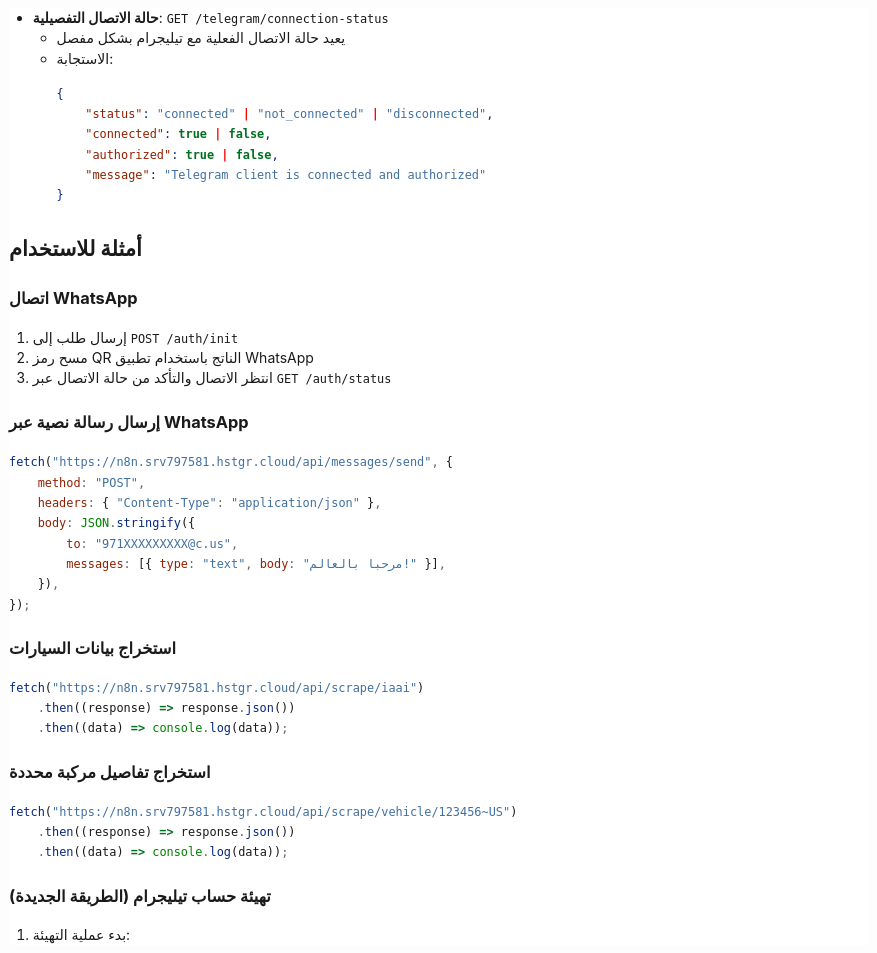-   **حالة الاتصال التفصيلية**: `GET /telegram/connection-status`
    -   يعيد حالة الاتصال الفعلية مع تيليجرام بشكل مفصل
    -   الاستجابة:
        ```json
        {
            "status": "connected" | "not_connected" | "disconnected",
            "connected": true | false,
            "authorized": true | false,
            "message": "Telegram client is connected and authorized"
        }
        ```

## أمثلة للاستخدام

### اتصال WhatsApp

1. إرسال طلب إلى `POST /auth/init`
2. مسح رمز QR الناتج باستخدام تطبيق WhatsApp
3. انتظر الاتصال والتأكد من حالة الاتصال عبر `GET /auth/status`

### إرسال رسالة نصية عبر WhatsApp

```javascript
fetch("https://n8n.srv797581.hstgr.cloud/api/messages/send", {
	method: "POST",
	headers: { "Content-Type": "application/json" },
	body: JSON.stringify({
		to: "971XXXXXXXXX@c.us",
		messages: [{ type: "text", body: "مرحبا بالعالم!" }],
	}),
});
```

### استخراج بيانات السيارات

```javascript
fetch("https://n8n.srv797581.hstgr.cloud/api/scrape/iaai")
	.then((response) => response.json())
	.then((data) => console.log(data));
```

### استخراج تفاصيل مركبة محددة

```javascript
fetch("https://n8n.srv797581.hstgr.cloud/api/scrape/vehicle/123456~US")
	.then((response) => response.json())
	.then((data) => console.log(data));
```

### تهيئة حساب تيليجرام (الطريقة الجديدة)

1. بدء عملية التهيئة:
